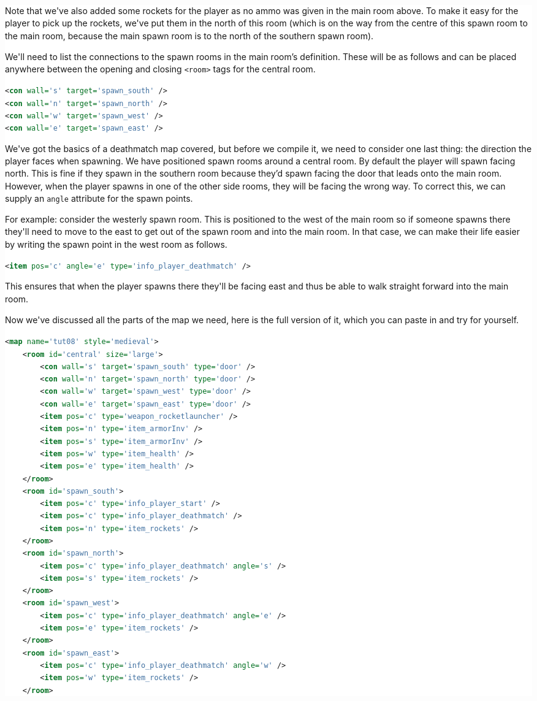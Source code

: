 Note that we've also added some rockets for the player as no ammo was given in the main room above. To make it easy for the player to pick up the rockets, we've put them in the north of this room (which is on the way from the centre of this spawn room to the main room, because the main spawn room is to the north of the southern spawn room).

We'll need to list the connections to the spawn rooms in the main room’s definition. These will be as follows and can be placed anywhere between the opening and closing `<room>` tags for the central room.

```xml
<con wall='s' target='spawn_south' />
<con wall='n' target='spawn_north' />
<con wall='w' target='spawn_west' />
<con wall='e' target='spawn_east' />
```

We've got the basics of a deathmatch map covered, but before we compile it, we need to consider one last thing: the direction the player faces when spawning. We have positioned spawn rooms around a central room. By default the player will spawn facing north. This is fine if they spawn in the southern room because they’d spawn facing the door that leads onto the main room. However, when the player spawns in one of the other side rooms, they will be facing the wrong way. To correct this, we can supply an `angle` attribute for the spawn points.

For example: consider the westerly spawn room. This is positioned to the west of the main room so if someone spawns there they'll need to move to the east to get out of the spawn room and into the main room. In that case, we can make their life easier by writing the spawn point in the west room as follows.

```xml
<item pos='c' angle='e' type='info_player_deathmatch' />
```

This ensures that when the player spawns there they'll be facing east and thus be able to walk straight forward into the main room.

Now we've discussed all the parts of the map we need, here is the full version of it, which you can paste in and try for yourself.

```xml
<map name='tut08' style='medieval'>
    <room id='central' size='large'>
        <con wall='s' target='spawn_south' type='door' />
        <con wall='n' target='spawn_north' type='door' />
        <con wall='w' target='spawn_west' type='door' />
        <con wall='e' target='spawn_east' type='door' />
        <item pos='c' type='weapon_rocketlauncher' />
        <item pos='n' type='item_armorInv' />
        <item pos='s' type='item_armorInv' />
        <item pos='w' type='item_health' />
        <item pos='e' type='item_health' />
    </room>
    <room id='spawn_south'>
        <item pos='c' type='info_player_start' />
        <item pos='c' type='info_player_deathmatch' />
        <item pos='n' type='item_rockets' />
    </room>
    <room id='spawn_north'>
        <item pos='c' type='info_player_deathmatch' angle='s' />
        <item pos='s' type='item_rockets' />
    </room>
    <room id='spawn_west'>
        <item pos='c' type='info_player_deathmatch' angle='e' />
        <item pos='e' type='item_rockets' />
    </room>
    <room id='spawn_east'>
        <item pos='c' type='info_player_deathmatch' angle='w' />
        <item pos='w' type='item_rockets' />
    </room>
```